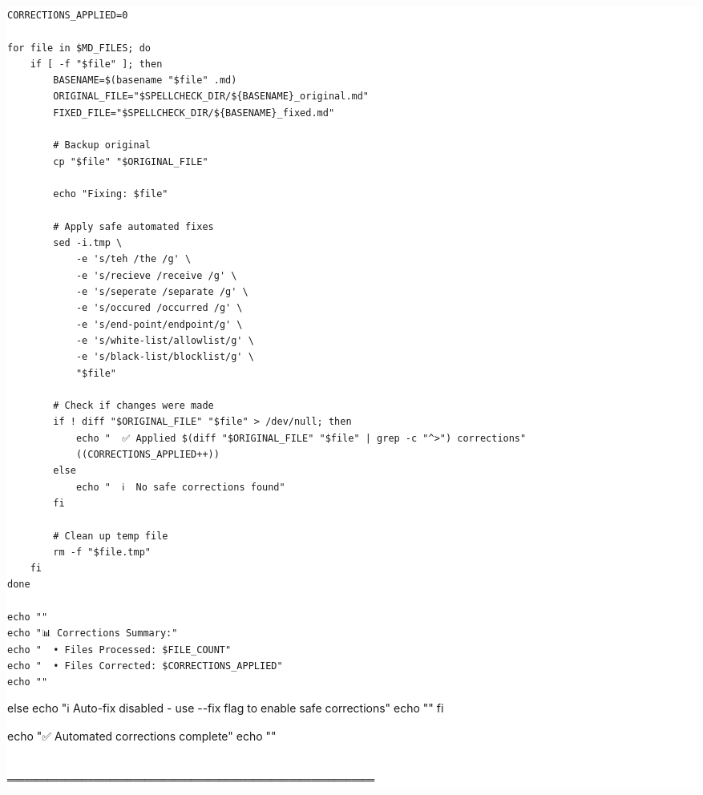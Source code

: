     CORRECTIONS_APPLIED=0

    for file in $MD_FILES; do
        if [ -f "$file" ]; then
            BASENAME=$(basename "$file" .md)
            ORIGINAL_FILE="$SPELLCHECK_DIR/${BASENAME}_original.md"
            FIXED_FILE="$SPELLCHECK_DIR/${BASENAME}_fixed.md"

            # Backup original
            cp "$file" "$ORIGINAL_FILE"

            echo "Fixing: $file"

            # Apply safe automated fixes
            sed -i.tmp \
                -e 's/teh /the /g' \
                -e 's/recieve /receive /g' \
                -e 's/seperate /separate /g' \
                -e 's/occured /occurred /g' \
                -e 's/end-point/endpoint/g' \
                -e 's/white-list/allowlist/g' \
                -e 's/black-list/blocklist/g' \
                "$file"

            # Check if changes were made
            if ! diff "$ORIGINAL_FILE" "$file" > /dev/null; then
                echo "  ✅ Applied $(diff "$ORIGINAL_FILE" "$file" | grep -c "^>") corrections"
                ((CORRECTIONS_APPLIED++))
            else
                echo "  ℹ️  No safe corrections found"
            fi

            # Clean up temp file
            rm -f "$file.tmp"
        fi
    done

    echo ""
    echo "📊 Corrections Summary:"
    echo "  • Files Processed: $FILE_COUNT"
    echo "  • Files Corrected: $CORRECTIONS_APPLIED"
    echo ""

else
    echo "ℹ️  Auto-fix disabled - use --fix flag to enable safe corrections"
    echo ""
fi

echo "✅ Automated corrections complete"
echo ""
```

════════════════════════════════════════════════════════════════
```
